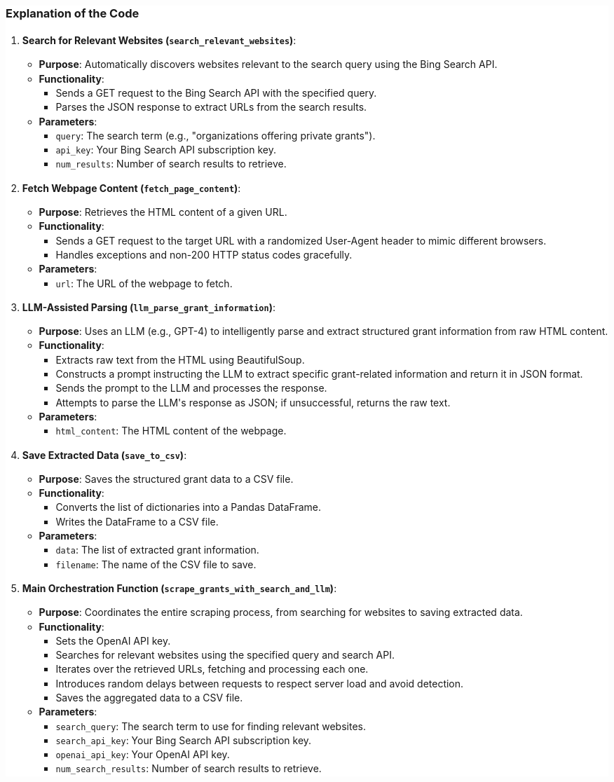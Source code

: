 ### Explanation of the Code

1. **Search for Relevant Websites (`search_relevant_websites`)**:
    - **Purpose**: Automatically discovers websites relevant to the search query using the Bing Search API.
    - **Functionality**:
        - Sends a GET request to the Bing Search API with the specified query.
        - Parses the JSON response to extract URLs from the search results.
    - **Parameters**:
        - `query`: The search term (e.g., "organizations offering private grants").
        - `api_key`: Your Bing Search API subscription key.
        - `num_results`: Number of search results to retrieve.

2. **Fetch Webpage Content (`fetch_page_content`)**:
    - **Purpose**: Retrieves the HTML content of a given URL.
    - **Functionality**:
        - Sends a GET request to the target URL with a randomized User-Agent header to mimic different browsers.
        - Handles exceptions and non-200 HTTP status codes gracefully.
    - **Parameters**:
        - `url`: The URL of the webpage to fetch.

3. **LLM-Assisted Parsing (`llm_parse_grant_information`)**:
    - **Purpose**: Uses an LLM (e.g., GPT-4) to intelligently parse and extract structured grant information from raw HTML content.
    - **Functionality**:
        - Extracts raw text from the HTML using BeautifulSoup.
        - Constructs a prompt instructing the LLM to extract specific grant-related information and return it in JSON format.
        - Sends the prompt to the LLM and processes the response.
        - Attempts to parse the LLM's response as JSON; if unsuccessful, returns the raw text.
    - **Parameters**:
        - `html_content`: The HTML content of the webpage.

4. **Save Extracted Data (`save_to_csv`)**:
    - **Purpose**: Saves the structured grant data to a CSV file.
    - **Functionality**:
        - Converts the list of dictionaries into a Pandas DataFrame.
        - Writes the DataFrame to a CSV file.
    - **Parameters**:
        - `data`: The list of extracted grant information.
        - `filename`: The name of the CSV file to save.

5. **Main Orchestration Function (`scrape_grants_with_search_and_llm`)**:
    - **Purpose**: Coordinates the entire scraping process, from searching for websites to saving extracted data.
    - **Functionality**:
        - Sets the OpenAI API key.
        - Searches for relevant websites using the specified query and search API.
        - Iterates over the retrieved URLs, fetching and processing each one.
        - Introduces random delays between requests to respect server load and avoid detection.
        - Saves the aggregated data to a CSV file.
    - **Parameters**:
        - `search_query`: The search term to use for finding relevant websites.
        - `search_api_key`: Your Bing Search API subscription key.
        - `openai_api_key`: Your OpenAI API key.
        - `num_search_results`: Number of search results to retrieve.

